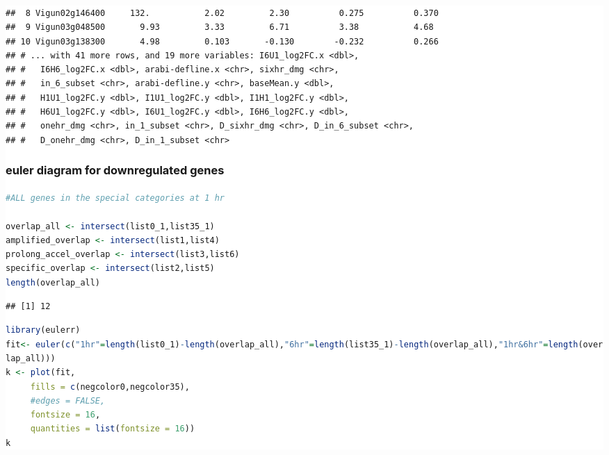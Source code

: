     ##  8 Vigun02g146400     132.           2.02         2.30          0.275          0.370
    ##  9 Vigun03g048500       9.93         3.33         6.71          3.38           4.68 
    ## 10 Vigun03g138300       4.98         0.103       -0.130        -0.232          0.266
    ## # ... with 41 more rows, and 19 more variables: I6U1_log2FC.x <dbl>,
    ## #   I6H6_log2FC.x <dbl>, arabi-defline.x <chr>, sixhr_dmg <chr>,
    ## #   in_6_subset <chr>, arabi-defline.y <chr>, baseMean.y <dbl>,
    ## #   H1U1_log2FC.y <dbl>, I1U1_log2FC.y <dbl>, I1H1_log2FC.y <dbl>,
    ## #   H6U1_log2FC.y <dbl>, I6U1_log2FC.y <dbl>, I6H6_log2FC.y <dbl>,
    ## #   onehr_dmg <chr>, in_1_subset <chr>, D_sixhr_dmg <chr>, D_in_6_subset <chr>,
    ## #   D_onehr_dmg <chr>, D_in_1_subset <chr>

### euler diagram for downregulated genes

``` r
#ALL genes in the special categories at 1 hr

overlap_all <- intersect(list0_1,list35_1)
amplified_overlap <- intersect(list1,list4)
prolong_accel_overlap <- intersect(list3,list6)
specific_overlap <- intersect(list2,list5)
length(overlap_all)
```

    ## [1] 12

``` r
library(eulerr)
fit<- euler(c("1hr"=length(list0_1)-length(overlap_all),"6hr"=length(list35_1)-length(overlap_all),"1hr&6hr"=length(overlap_all)))
k <- plot(fit,
     fills = c(negcolor0,negcolor35),
     #edges = FALSE,
     fontsize = 16,
     quantities = list(fontsize = 16))
k
```
